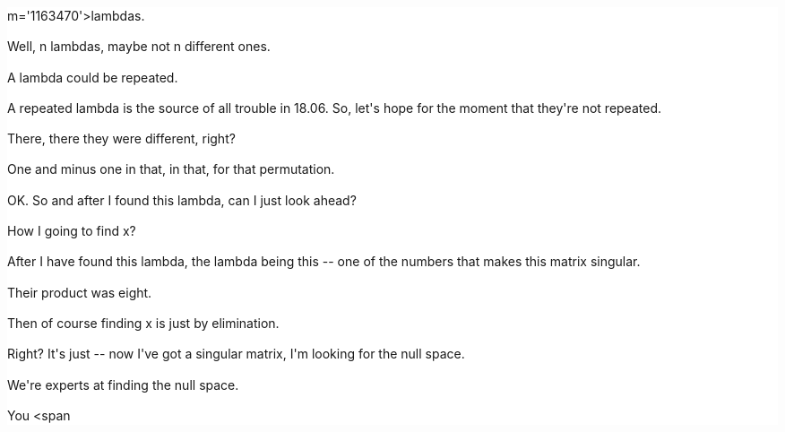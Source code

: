   m='1163470'>lambdas.</span> </p><p><span m='1164120'>Well,</span> <span
  m='1165400'>n</span> <span m='1166250'>lambdas,</span> <span
  m='1166840'>maybe</span> <span m='1167180'>not</span> <span
  m='1167480'>n</span> <span m='1167770'>different</span> <span
  m='1168310'>ones.</span> </p><p><span m='1168440'>A</span> <span
  m='1168580'>lambda</span> <span m='1169130'>could</span> <span
  m='1169340'>be</span> <span m='1169490'>repeated.</span> </p><p><span
  m='1171430'>A</span> <span m='1171550'>repeated</span> <span
  m='1172290'>lambda</span> <span m='1172630'>is</span> <span
  m='1172680'>the</span> <span m='1173370'>source</span> <span
  m='1173770'>of</span> <span m='1174800'>all</span> <span
  m='1175960'>trouble</span> <span m='1176430'>in</span> <span
  m='1176740'>18.06.</span> <span m='1178040'>So,</span> <span
  m='1179550'>let's</span> <span m='1180440'>hope</span> <span
  m='1181740'>for</span> <span m='1182420'>the</span> <span
  m='1182570'>moment</span> <span m='1183110'>that</span> <span
  m='1183310'>they're</span> <span m='1183420'>not</span> <span
  m='1183480'>repeated.</span> </p><p><span m='1183620'>There,</span> <span
  m='1186640'>there</span> <span m='1187260'>they</span> <span
  m='1187420'>were</span> <span m='1187580'>different,</span> <span
  m='1188020'>right?</span> </p><p><span m='1188310'>One</span> <span
  m='1188620'>and</span> <span m='1188770'>minus</span> <span
  m='1189120'>one</span> <span m='1189490'>in</span> <span
  m='1189640'>that,</span> <span m='1190020'>in</span> <span
  m='1190160'>that,</span> <span m='1190470'>for</span> <span
  m='1190550'>that</span> <span m='1190860'>permutation.</span> </p><p><span
  m='1191920'>OK.</span> <span m='1192800'>So</span> <span
  m='1193840'>and</span> <span m='1194440'>after</span> <span
  m='1194880'>I</span> <span m='1195070'>found</span> <span
  m='1195460'>this</span> <span m='1195610'>lambda,</span> <span
  m='1196950'>can</span> <span m='1197700'>I</span> <span
  m='1197760'>just</span> <span m='1198030'>look</span> <span
  m='1198240'>ahead?</span> </p><p><span m='1199460'>How</span> <span
  m='1199650'>I</span> <span m='1199780'>going</span> <span
  m='1199960'>to</span> <span m='1200070'>find</span> <span
  m='1201120'>x?</span> </p><p><span m='1202200'>After</span> <span
  m='1202670'>I</span> <span m='1202790'>have</span> <span
  m='1202980'>found</span> <span m='1203320'>this</span> <span
  m='1203570'>lambda,</span> <span m='1204430'>the</span> <span
  m='1204720'>lambda</span> <span m='1205280'>being</span> <span
  m='1205650'>this</span> <span m='1206630'>--</span> <span
  m='1206670'>one</span> <span m='1206940'>of</span> <span
  m='1207010'>the</span> <span m='1207170'>numbers</span> <span
  m='1207730'>that</span> <span m='1208000'>makes</span> <span
  m='1208440'>this</span> <span m='1208990'>matrix</span> <span
  m='1210040'>singular.</span> </p><p><span m='1210630'>Their</span> <span
  m='1210690'>product</span> <span m='1210840'>was</span> <span
  m='1210920'>eight.</span> </p><p><span m='1211550'>Then</span> <span
  m='1211710'>of</span> <span m='1211960'>course</span> <span
  m='1212470'>finding</span> <span m='1212940'>x</span> <span
  m='1213230'>is</span> <span m='1213550'>just</span> <span
  m='1213760'>by</span> <span m='1213940'>elimination.</span> </p><p><span
  m='1215260'>Right?</span> <span m='1215610'>It's</span> <span
  m='1215780'>just</span> <span m='1216030'>--</span> <span
  m='1216890'>now</span> <span m='1217060'>I've</span> <span
  m='1217230'>got</span> <span m='1217410'>a</span> <span
  m='1217480'>singular</span> <span m='1217980'>matrix,</span> <span
  m='1218630'>I'm</span> <span m='1218820'>looking</span> <span
  m='1219130'>for</span> <span m='1219200'>the</span> <span
  m='1219320'>null</span> <span m='1219760'>space.</span> </p><p><span
  m='1220640'>We're</span> <span m='1221440'>experts</span> <span
  m='1222000'>at</span> <span m='1222110'>finding</span> <span
  m='1222530'>the</span> <span m='1222640'>null</span> <span
  m='1222990'>space.</span> </p><p><span m='1224020'>You</span> <span